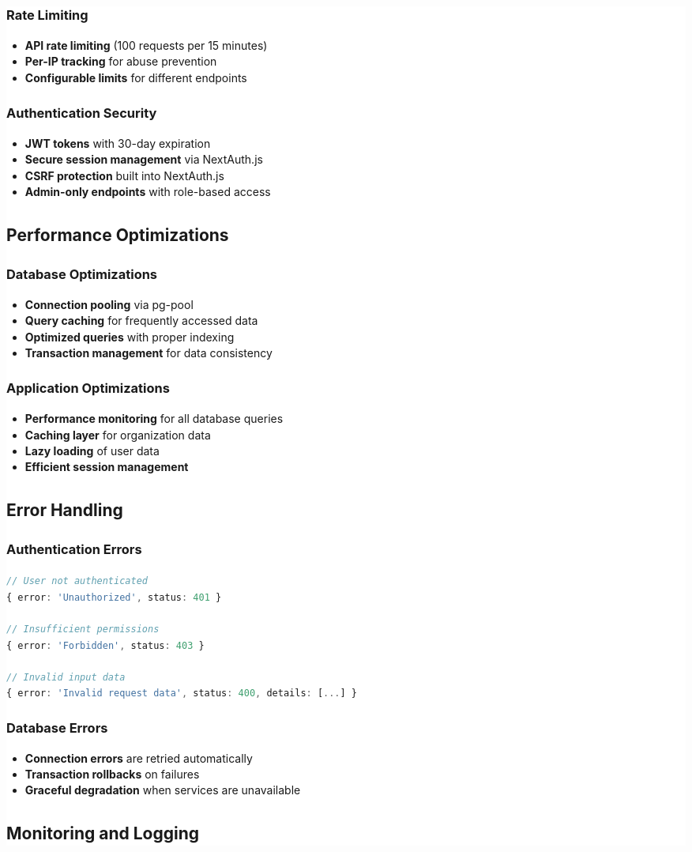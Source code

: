 ### Rate Limiting

- **API rate limiting** (100 requests per 15 minutes)
- **Per-IP tracking** for abuse prevention
- **Configurable limits** for different endpoints

### Authentication Security

- **JWT tokens** with 30-day expiration
- **Secure session management** via NextAuth.js
- **CSRF protection** built into NextAuth.js
- **Admin-only endpoints** with role-based access

## Performance Optimizations

### Database Optimizations

- **Connection pooling** via pg-pool
- **Query caching** for frequently accessed data
- **Optimized queries** with proper indexing
- **Transaction management** for data consistency

### Application Optimizations

- **Performance monitoring** for all database queries
- **Caching layer** for organization data
- **Lazy loading** of user data
- **Efficient session management**

## Error Handling

### Authentication Errors

```typescript
// User not authenticated
{ error: 'Unauthorized', status: 401 }

// Insufficient permissions
{ error: 'Forbidden', status: 403 }

// Invalid input data
{ error: 'Invalid request data', status: 400, details: [...] }
```

### Database Errors

- **Connection errors** are retried automatically
- **Transaction rollbacks** on failures
- **Graceful degradation** when services are unavailable

## Monitoring and Logging
